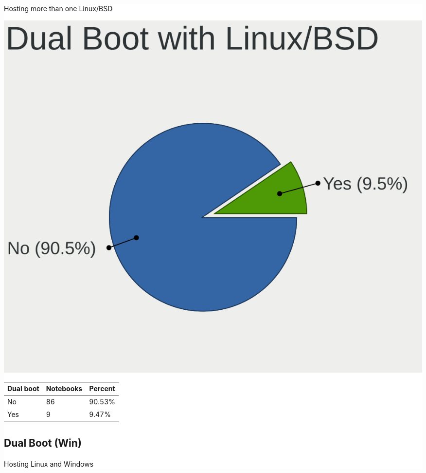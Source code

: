 Hosting more than one Linux/BSD

![Dual Boot with Linux/BSD](./images/pie_chart/os_dual_boot.svg)


| Dual boot | Notebooks | Percent |
|-----------|-----------|---------|
| No        | 86        | 90.53%  |
| Yes       | 9         | 9.47%   |

Dual Boot (Win)
---------------

Hosting Linux and Windows

